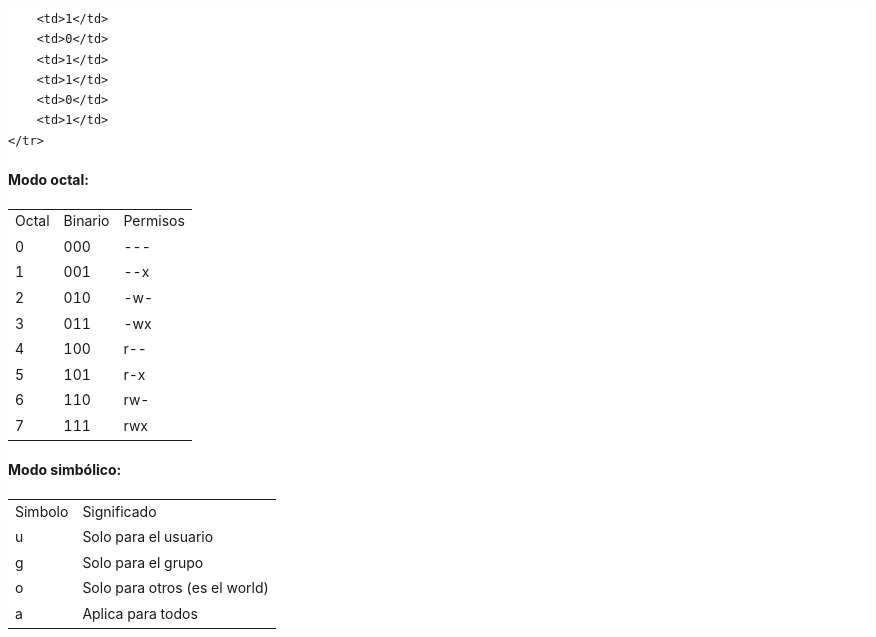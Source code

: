         <td>1</td>
        <td>0</td>
        <td>1</td>
        <td>1</td>
        <td>0</td>
        <td>1</td>
    </tr>
</table>

#### Modo octal:

<table>
  <tr>
    <td>Octal</td><td>Binario</td><td>Permisos</td>
  </tr>
  <tr>
    <td>0</td><td>000</td><td>---</td>
  </tr>
  <tr>
    <td>1</td><td>001</td><td>--x</td>
  </tr>
  <tr>
    <td>2</td><td>010</td><td>-w-</td>
  </tr>
  <tr>
    <td>3</td><td>011</td><td>-wx</td>
  </tr>
  <tr>
    <td>4</td><td>100</td><td>r--</td>
  </tr>
  <tr>
    <td>5</td><td>101</td><td>r-x</td>
  </tr>
  <tr>
    <td>6</td><td>110</td><td>rw-</td>
  </tr>
  <tr>
    <td>7</td><td>111</td><td>rwx</td>
  </tr>
</table>

#### Modo simbólico:

<table>
  <tr>
    <td>Simbolo</td><td>Significado</td>
  </tr>
  <tr>
    <td>u</td><td>Solo para el usuario</td>
  </tr>
  <tr>
    <td>g</td><td>Solo para el grupo</td>
  </tr>
  <tr>
    <td>o</td><td>Solo para otros (es el world)</td>
  </tr>
  <tr>
    <td>a</td><td>Aplica para todos</td>
  </tr>
</table>
